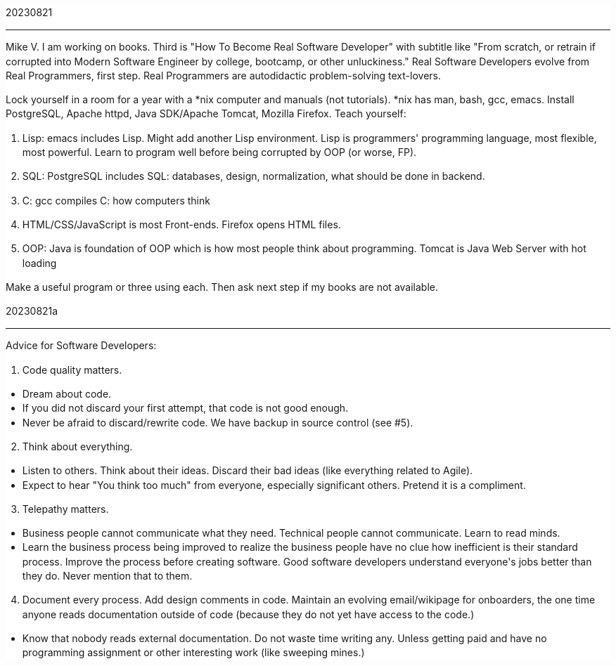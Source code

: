 20230821

---

Mike V. I am working on books. Third is "How To Become Real Software Developer" with subtitle like "From scratch, or retrain if corrupted into Modern Software Engineer by college, bootcamp, or other unluckiness." Real Software Developers evolve from Real Programmers, first step. Real Programmers are autodidactic problem-solving text-lovers.

Lock yourself in a room for a year with a *nix computer and manuals (not tutorials). *nix has man, bash, gcc, emacs. Install PostgreSQL, Apache httpd, Java SDK/Apache Tomcat, Mozilla Firefox. Teach yourself:

1. Lisp: emacs includes Lisp. Might add another Lisp environment. Lisp is programmers' programming language, most flexible, most powerful. Learn to program well before being corrupted by OOP (or worse, FP).

2. SQL: PostgreSQL includes SQL: databases, design, normalization, what should be done in backend.

3. C: gcc compiles C: how computers think

4. HTML/CSS/JavaScript is most Front-ends. Firefox opens HTML files.

5. OOP: Java is foundation of OOP which is how most people think about programming. Tomcat is Java Web Server with hot loading

Make a useful program or three using each. Then ask next step if my books are not available.

20230821a

---

Advice for Software Developers:

1. Code quality matters.

- Dream about code.
- If you did not discard your first attempt, that code is not good enough.
- Never be afraid to discard/rewrite code. We have backup in source control (see #5).

2. Think about everything.

- Listen to others. Think about their ideas. Discard their bad ideas (like everything related to Agile).
- Expect to hear "You think too much" from everyone, especially significant others. Pretend it is a compliment.

3. Telepathy matters.

- Business people cannot communicate what they need. Technical people cannot communicate. Learn to read minds.
- Learn the business process being improved to realize the business people have no clue how inefficient is their standard process. Improve the process before creating software. Good software developers understand everyone's jobs better than they do. Never mention that to them.

4. Document every process. Add design comments in code. Maintain an evolving email/wikipage for onboarders, the one time anyone reads documentation outside of code (because they do not yet have access to the code.)

- Know that nobody reads external documentation. Do not waste time writing any. Unless getting paid and have no programming assignment or other interesting work (like sweeping mines.)
